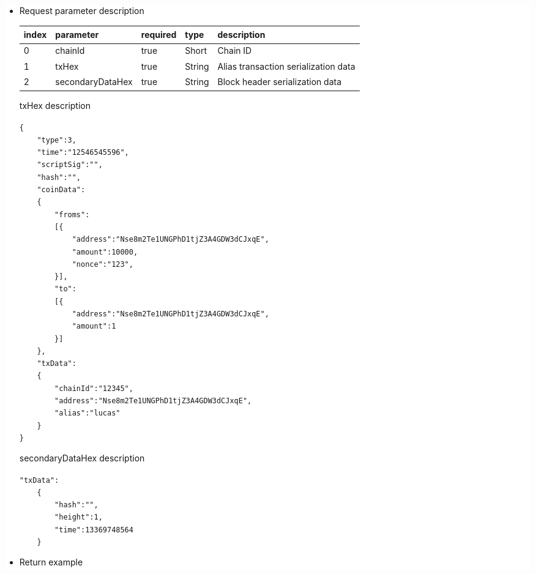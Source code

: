   - Request parameter description

    | index | parameter        | required | type   | description                          |
    | ----- | ---------------- | -------- | ------ | ------------------------------------ |
    | 0     | chainId          | true     | Short  | Chain ID                             |
    | 1     | txHex            | true     | String | Alias transaction serialization data |
    | 2     | secondaryDataHex | true     | String | Block header serialization data      |

    txHex description

    ```
    {
        "type":3,
        "time":"12546545596",
        "scriptSig":"",
        "hash":"",
        "coinData":
        {
            "froms":
            [{
                "address":"Nse8m2Te1UNGPhD1tjZ3A4GDW3dCJxqE",
                "amount":10000,
                "nonce":"123",
            }],
            "to":
            [{
                "address":"Nse8m2Te1UNGPhD1tjZ3A4GDW3dCJxqE",
                "amount":1
            }]
        },
        "txData":
        {
            "chainId":"12345",
            "address":"Nse8m2Te1UNGPhD1tjZ3A4GDW3dCJxqE",
            "alias":"lucas"
        }
    }
    ```
    secondaryDataHex description

    ```
    "txData":
        {
            "hash":"",
            "height":1,
            "time":13369748564
        }
    ```

    

  - Return example

